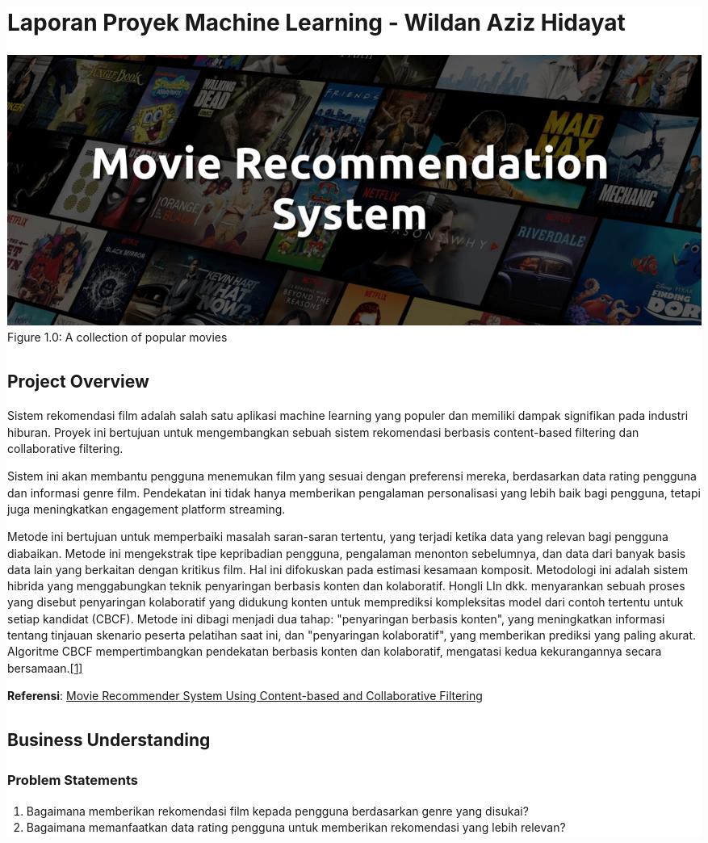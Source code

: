 # Laporan Proyek Machine Learning - Wildan Aziz Hidayat

![movie_banner](images/banner.jpg)  
Figure 1.0: A collection of popular movies

## Project Overview

Sistem rekomendasi film adalah salah satu aplikasi machine learning yang populer dan memiliki dampak signifikan pada industri hiburan. Proyek ini bertujuan untuk mengembangkan sebuah sistem rekomendasi berbasis content-based filtering dan collaborative filtering.

Sistem ini akan membantu pengguna menemukan film yang sesuai dengan preferensi mereka, berdasarkan data rating pengguna dan informasi genre film. Pendekatan ini tidak hanya memberikan pengalaman personalisasi yang lebih baik bagi pengguna, tetapi juga meningkatkan engagement platform streaming.

Metode ini bertujuan untuk memperbaiki masalah saran-saran tertentu, yang terjadi ketika data yang relevan bagi pengguna diabaikan. Metode ini mengekstrak tipe kepribadian pengguna, pengalaman menonton sebelumnya, dan data dari banyak basis data lain yang berkaitan dengan kritikus film. Hal ini difokuskan pada estimasi kesamaan komposit. Metodologi ini adalah sistem hibrida yang menggabungkan teknik penyaringan berbasis konten dan kolaboratif. Hongli LIn dkk. menyarankan sebuah proses yang disebut penyaringan kolaboratif yang didukung konten untuk memprediksi kompleksitas model dari contoh tertentu untuk setiap kandidat (CBCF). Metode ini dibagi menjadi dua tahap: "penyaringan berbasis konten", yang meningkatkan informasi tentang tinjauan skenario peserta pelatihan saat ini, dan "penyaringan kolaboratif", yang memberikan prediksi yang paling akurat. Algoritme CBCF mempertimbangkan pendekatan berbasis konten dan kolaboratif, mengatasi kedua kekurangannya secara bersamaan.[[1]](https://ieeexplore.ieee.org/document/9872515/authors#authors)

**Referensi**: [Movie Recommender System Using Content-based and Collaborative Filtering](https://ieeexplore.ieee.org/document/9872515/authors#authors)

## Business Understanding

### Problem Statements
1. Bagaimana memberikan rekomendasi film kepada pengguna berdasarkan genre yang disukai?
2. Bagaimana memanfaatkan data rating pengguna untuk memberikan rekomendasi yang lebih relevan?
